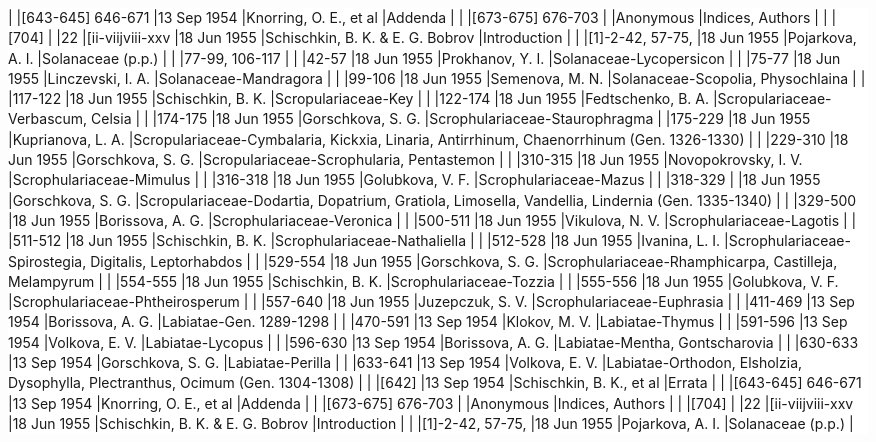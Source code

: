 |	|\[643-645\] 646-671	|13 Sep 1954	|Knorring, O. E., et al	|Addenda	|
|	|\[673-675\] 676-703	|	|Anonymous	|Indices, Authors	|
|	|\[704\]	|
|22	|\[ii-viijviii-xxv	|18 Jun 1955	|Schischkin, B. K. & E. G. Bobrov	|Introduction	|
|	|\[1\]-2-42, 57-75,	|18 Jun 1955	|Pojarkova, A. I.	|Solanaceae (p.p.)	|
|	|77-99, 106-117	|
|	|42-57	|18 Jun 1955	|Prokhanov, Y. I.	|Solanaceae-Lycopersicon	|
|	|75-77	|18 Jun 1955	|Linczevski, I. A.	|Solanaceae-Mandragora	|
|	|99-106	|18 Jun 1955	|Semenova, M. N.	|Solanaceae-Scopolia, Physochlaina	|
|	|117-122	|18 Jun 1955	|Schischkin, B. K.	|Scropulariaceae-Key	|
|	|122-174	|18 Jun 1955	|Fedtschenko, B. A.	|Scropulariaceae-Verbascum, Celsia	|
|	|174-175	|18 Jun 1955	|Gorschkova, S. G.	|Scrophulariaceae-Staurophragma	|
|175-229	|18 Jun 1955	|Kuprianova, L. A.	|Scropulariaceae-Cymbalaria, Kickxia, Linaria, Antirrhinum, Chaenorrhinum (Gen. 1326-1330)	|
|	|229-310	|18 Jun 1955	|Gorschkova, S. G.	|Scropulariaceae-Scrophularia, Pentastemon	|
|	|310-315	|18 Jun 1955	|Novopokrovsky, I. V.	|Scrophulariaceae-Mimulus	|
|	|316-318	|18 Jun 1955	|Golubkova, V. F.	|Scrophulariaceae-Mazus	|
|	|318-329	|	|18 Jun 1955	|Gorschkova, S. G.	|Scropulariaceae-Dodartia, Dopatrium, Gratiola, Limosella, Vandellia, Lindernia (Gen. 1335-1340)	|
|	|329-500	|18 Jun 1955	|Borissova, A. G.	|Scrophulariaceae-Veronica	|
|	|500-511	|18 Jun 1955	|Vikulova, N. V.	|Scrophulariaceae-Lagotis	|
|	|511-512	|18 Jun 1955	|Schischkin, B. K.	|Scrophulariaceae-Nathaliella	|
|	|512-528	|18 Jun 1955	|Ivanina, L. I.	|Scrophulariaceae-Spirostegia, Digitalis, Leptorhabdos	|
|	|529-554	|18 Jun 1955	|Gorschkova, S. G.	|Scrophulariaceae-Rhamphicarpa, Castilleja, Melampyrum	|
|	|554-555	|18 Jun 1955	|Schischkin, B. K.	|Scrophulariaceae-Tozzia	|
|	|555-556	|18 Jun 1955	|Golubkova, V. F.	|Scrophulariaceae-Phtheirosperum	|
|	|557-640	|18 Jun 1955	|Juzepczuk, S. V.	|Scrophulariaceae-Euphrasia	|
|	|411-469	|13 Sep 1954	|Borissova, A. G.	|Labiatae-Gen. 1289-1298	|
|	|470-591	|13 Sep 1954	|Klokov, M. V.	|Labiatae-Thymus	|
|	|591-596	|13 Sep 1954	|Volkova, E. V.	|Labiatae-Lycopus	|
|	|596-630	|13 Sep 1954	|Borissova, A. G.	|Labiatae-Mentha, Gontscharovia	|
|	|630-633	|13 Sep 1954	|Gorschkova, S. G.	|Labiatae-Perilla	|
|	|633-641	|13 Sep 1954	|Volkova, E. V.	|Labiatae-Orthodon, Elsholzia, Dysophylla, Plectranthus, Ocimum (Gen. 1304-1308)	|
|	|\[642\]	|13 Sep 1954	|Schischkin, B. K., et al	|Errata	|
|	|\[643-645\] 646-671	|13 Sep 1954	|Knorring, O. E., et al	|Addenda	|
|	|\[673-675\] 676-703	|	|Anonymous	|Indices, Authors	|
|	|\[704\]	|
|22	|\[ii-viijviii-xxv	|18 Jun 1955	|Schischkin, B. K. & E. G. Bobrov	|Introduction	|
|	|\[1\]-2-42, 57-75,	|18 Jun 1955	|Pojarkova, A. I.	|Solanaceae (p.p.)	|